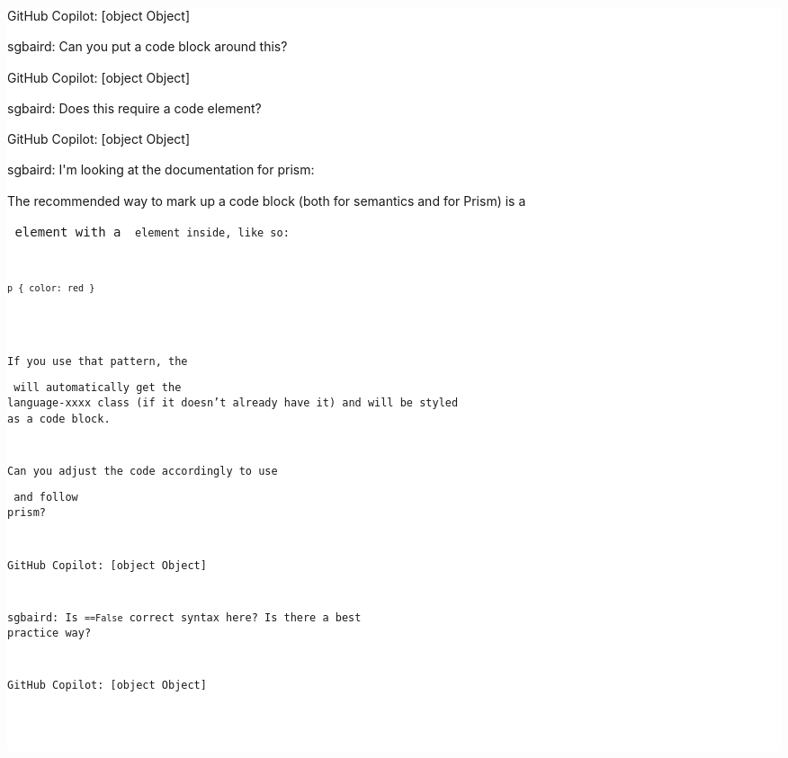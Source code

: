 GitHub Copilot: [object Object]

sgbaird: Can you put a code block around this?

GitHub Copilot: [object Object]

sgbaird: Does this require a code element?

GitHub Copilot: [object Object]

sgbaird: I'm looking at the documentation for prism:

The recommended way to mark up a code block (both for semantics and for Prism) is a <pre> element with a <code> element inside, like so:

<pre><code class="language-css">p { color: red }</code></pre>
If you use that pattern, the <pre> will automatically get the language-xxxx class (if it doesn’t already have it) and will be styled as a code block.

Can you adjust the code accordingly to use <pre> and follow prism?

GitHub Copilot: [object Object]

sgbaird: Is `==False` correct syntax here? Is there a best practice way?

GitHub Copilot: [object Object]
